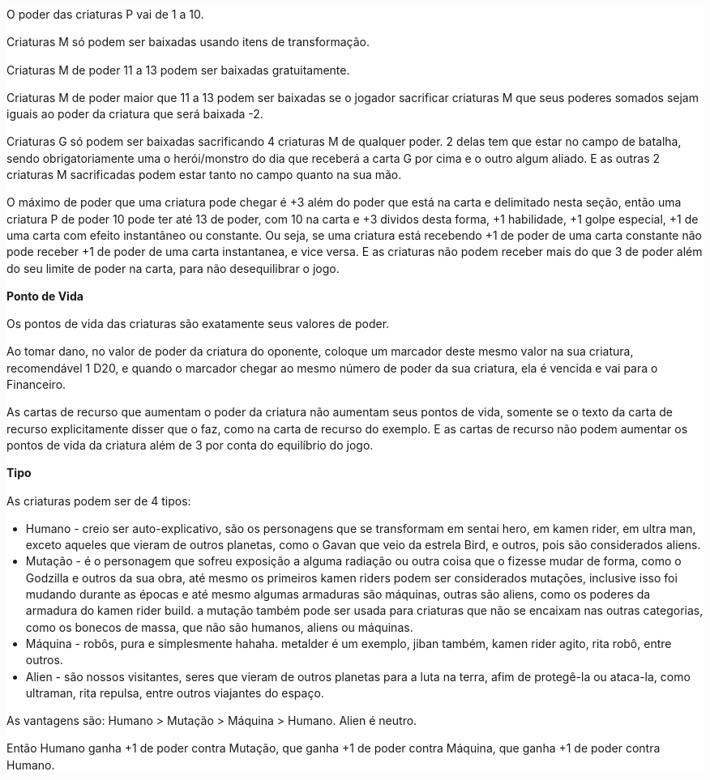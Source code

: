 O poder das criaturas P vai de 1 a 10.

Criaturas M só podem ser baixadas usando itens de transformação.

Criaturas M de poder 11 a 13 podem ser baixadas gratuitamente.

Criaturas M de poder maior que 11 a 13 podem ser baixadas se o jogador sacrificar criaturas M que seus poderes somados sejam iguais ao poder da criatura que será baixada -2.

Criaturas G só podem ser baixadas sacrificando 4 criaturas M de qualquer poder. 2 delas tem que estar no campo de batalha, sendo obrigatoriamente uma o herói/monstro do dia que receberá a carta G por cima e o outro algum aliado. E as outras 2 criaturas M sacrificadas podem estar tanto no campo quanto na sua mão.

O máximo de poder que uma criatura pode chegar é +3 além do poder que está na carta e delimitado nesta seção, então uma criatura P de poder 10 pode ter até 13 de poder, com 10 na carta e +3 dividos desta forma, +1 habilidade, +1 golpe especial, +1 de uma carta com efeito instantâneo ou constante. Ou seja, se uma criatura está recebendo +1 de poder de uma carta constante não pode receber +1 de poder de uma carta instantanea, e vice versa. E as criaturas não podem receber mais do que 3 de poder além do seu limite de poder na carta, para não desequilibrar o jogo.



**Ponto de Vida**

Os pontos de vida das criaturas são exatamente seus valores de poder.

Ao tomar dano, no valor de poder da criatura do oponente, coloque um marcador deste mesmo valor na sua criatura, recomendável 1 D20, e quando o marcador chegar ao mesmo número de poder da sua criatura, ela é vencida e vai para o Financeiro.

As cartas de recurso que aumentam o poder da criatura não aumentam seus pontos de vida, somente se o texto da carta de recurso explicitamente disser que o faz, como na carta de recurso do exemplo. E as cartas de recurso não podem aumentar os pontos de vida da criatura além de 3 por conta do equilíbrio do jogo.




**Tipo**

As criaturas podem ser de 4 tipos:

- Humano - creio ser auto-explicativo, são os personagens que se transformam em sentai hero, em kamen rider, em ultra man, exceto aqueles que vieram de outros planetas, como o Gavan que veio da estrela Bird, e outros, pois são considerados aliens.
- Mutação - é o personagem que sofreu exposição a alguma radiação ou outra coisa que o fizesse mudar de forma, como o Godzilla e outros da sua obra, até mesmo os primeiros kamen riders podem ser considerados mutações, inclusive isso foi mudando durante as épocas e até mesmo algumas armaduras são máquinas, outras são aliens, como os poderes da armadura do kamen rider build. a mutação também pode ser usada para criaturas que não se encaixam nas outras categorias, como os bonecos de massa, que não são humanos, aliens ou máquinas.
- Máquina - robôs, pura e simplesmente hahaha. metalder é um exemplo, jiban também, kamen rider agito, rita robô, entre outros.
- Alien - são nossos visitantes, seres que vieram de outros planetas para a luta na terra, afim de protegê-la ou ataca-la, como ultraman, rita repulsa, entre outros viajantes do espaço.

As vantagens são: Humano > Mutação > Máquina > Humano. Alien é neutro.

Então Humano ganha +1 de poder contra Mutação, que ganha +1 de poder contra Máquina, que ganha +1 de poder contra Humano.
